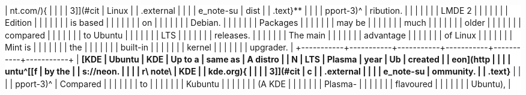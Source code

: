 | nt.com/){ |           |           |           | 3\]](#cit | Linux     |
| .external |           |           |           | e_note-su | dist      |
| .text}**  |           |           |           | pport-3)^ | ribution. |
|           |           |           |           |           | LMDE 2    |
|           |           |           |           |           | Edition   |
|           |           |           |           |           | is based  |
|           |           |           |           |           | on        |
|           |           |           |           |           | Debian.   |
|           |           |           |           |           | Packages  |
|           |           |           |           |           | may be    |
|           |           |           |           |           | much      |
|           |           |           |           |           | older     |
|           |           |           |           |           | compared  |
|           |           |           |           |           | to Ubuntu |
|           |           |           |           |           | LTS       |
|           |           |           |           |           | releases. |
|           |           |           |           |           | The main  |
|           |           |           |           |           | advantage |
|           |           |           |           |           | of Linux  |
|           |           |           |           |           | Mint is   |
|           |           |           |           |           | the       |
|           |           |           |           |           | built-in  |
|           |           |           |           |           | kernel    |
|           |           |           |           |           | upgrader. |
+-----------+-----------+-----------+-----------+-----------+-----------+
| **[KDE    | Ubuntu    | **KDE     | Up to a   | same as   | A distro  |
| N         | LTS       | Plasma**  | year      | Ub        | created   |
| eon](http |           |           |           | untu^[\[f | by the    |
| s://neon. |           |           |           | r\ note\  | KDE       |
| kde.org){ |           |           |           | 3\]](#cit | c         |
| .external |           |           |           | e_note-su | ommunity. |
| .text}**  |           |           |           | pport-3)^ | Compared  |
|           |           |           |           |           | to        |
|           |           |           |           |           | Kubuntu   |
|           |           |           |           |           | (A KDE    |
|           |           |           |           |           | Plasma-   |
|           |           |           |           |           | flavoured |
|           |           |           |           |           | Ubuntu),  |
